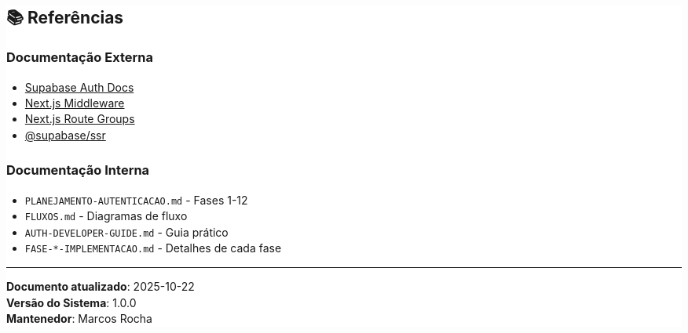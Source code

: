 
## 📚 Referências

### Documentação Externa

- [Supabase Auth Docs](https://supabase.com/docs/guides/auth)
- [Next.js Middleware](https://nextjs.org/docs/app/building-your-application/routing/middleware)
- [Next.js Route Groups](https://nextjs.org/docs/app/building-your-application/routing/route-groups)
- [@supabase/ssr](https://github.com/supabase/auth-helpers)

### Documentação Interna

- `PLANEJAMENTO-AUTENTICACAO.md` - Fases 1-12
- `FLUXOS.md` - Diagramas de fluxo
- `AUTH-DEVELOPER-GUIDE.md` - Guia prático
- `FASE-*-IMPLEMENTACAO.md` - Detalhes de cada fase

---

**Documento atualizado**: 2025-10-22  
**Versão do Sistema**: 1.0.0  
**Mantenedor**: Marcos Rocha


